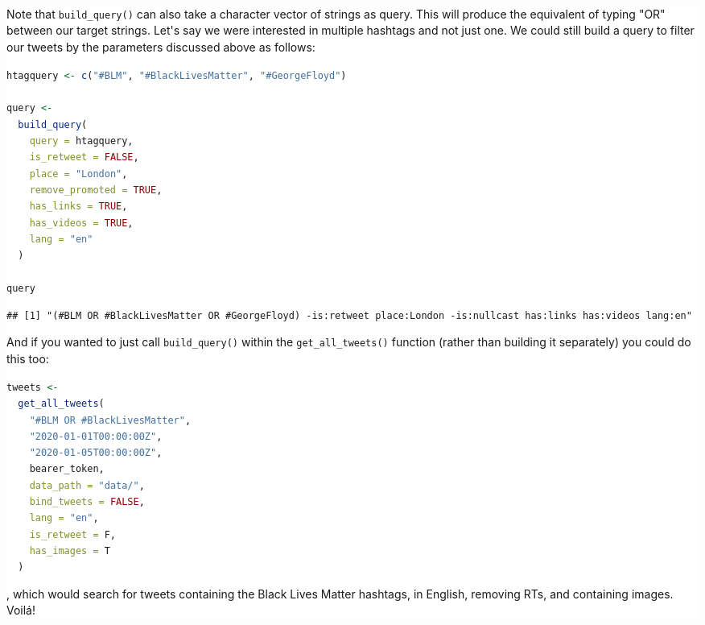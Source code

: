 Note that `build_query()` can also take a character vector of strings as query. This will produce the equivalent of typing "OR" between our target strings. Let's say we were interested in multiple hashtags and not just one. We could still build a query to filter our tweets by the parameters discussed above as follows:


```r
htagquery <- c("#BLM", "#BlackLivesMatter", "#GeorgeFloyd")

query <-
  build_query(
    query = htagquery,
    is_retweet = FALSE,
    place = "London",
    remove_promoted = TRUE,
    has_links = TRUE,
    has_videos = TRUE,
    lang = "en"
  )

query
```

```
## [1] "(#BLM OR #BlackLivesMatter OR #GeorgeFloyd) -is:retweet place:London -is:nullcast has:links has:videos lang:en"
```

And if you wanted to just call `build_query()` within the `get_all_tweets()` function (rather than building it separately) you could do this too:


```r
tweets <-
  get_all_tweets(
    "#BLM OR #BlackLivesMatter",
    "2020-01-01T00:00:00Z",
    "2020-01-05T00:00:00Z",
    bearer_token,
    data_path = "data/",
    bind_tweets = FALSE,
    lang = "en",
    is_retweet = F,
    has_images = T
  )
```

, which would search for tweets containing the Black Lives Matter hashtags, in English, removing RTs, and containing images. Voilá!
